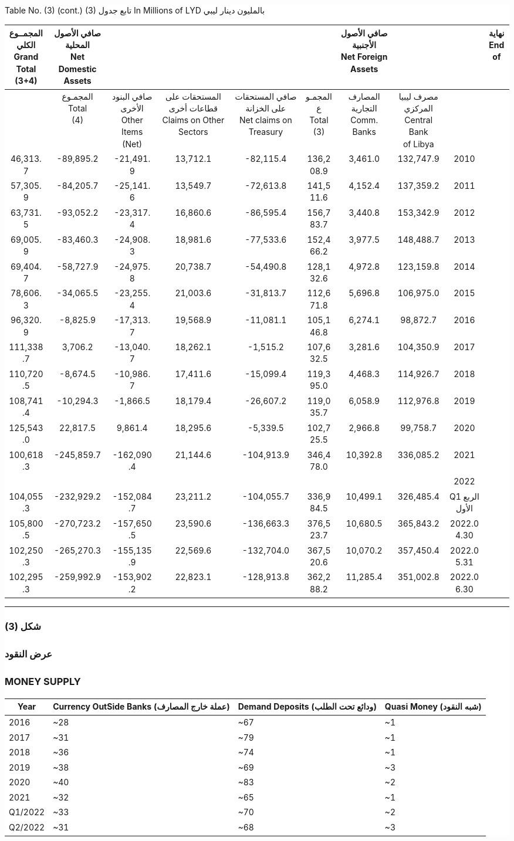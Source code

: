 Table No. (3) (cont.)                                                                                                                                        (3) تابع جدول
In Millions of LYD                                                                                                                                         بالمليون دينار ليبي

| المجمــوع الكلي<br>Grand Total<br>(3+4) | صافي الأصول المحلية<br>Net Domestic Assets |||||  صافي الأصول الأجنبية<br>Net Foreign Assets ||| نهاية<br>End of |
|:---:|:---:|:---:|:---:|:---:|:---:|:---:|:---:|:---:|:---:|
|| المجمـوع<br>Total<br>(4) | صافي البنود الأخرى<br>Other Items<br>(Net) | المستحقات على قطاعات أخرى<br>Claims on Other<br>Sectors | صافي المستحقات على الخزانة<br>Net claims on<br>Treasury | المجمـوع<br>Total<br>(3) | المصارف التجارية<br>Comm. Banks | مصرف ليبيا المركزي<br>Central Bank<br>of Libya ||
| 46,313.7 | -89,895.2 | -21,491.9 | 13,712.1 | -82,115.4 | 136,208.9 | 3,461.0 | 132,747.9 | 2010 |
| 57,305.9 | -84,205.7 | -25,141.6 | 13,549.7 | -72,613.8 | 141,511.6 | 4,152.4 | 137,359.2 | 2011 |
| 63,731.5 | -93,052.2 | -23,317.4 | 16,860.6 | -86,595.4 | 156,783.7 | 3,440.8 | 153,342.9 | 2012 |
| 69,005.9 | -83,460.3 | -24,908.3 | 18,981.6 | -77,533.6 | 152,466.2 | 3,977.5 | 148,488.7 | 2013 |
| 69,404.7 | -58,727.9 | -24,975.8 | 20,738.7 | -54,490.8 | 128,132.6 | 4,972.8 | 123,159.8 | 2014 |
| 78,606.3 | -34,065.5 | -23,255.4 | 21,003.6 | -31,813.7 | 112,671.8 | 5,696.8 | 106,975.0 | 2015 |
| 96,320.9 | -8,825.9 | -17,313.7 | 19,568.9 | -11,081.1 | 105,146.8 | 6,274.1 | 98,872.7 | 2016 |
| 111,338.7 | 3,706.2 | -13,040.7 | 18,262.1 | -1,515.2 | 107,632.5 | 3,281.6 | 104,350.9 | 2017 |
| 110,720.5 | -8,674.5 | -10,986.7 | 17,411.6 | -15,099.4 | 119,395.0 | 4,468.3 | 114,926.7 | 2018 |
| 108,741.4 | -10,294.3 | -1,866.5 | 18,179.4 | -26,607.2 | 119,035.7 | 6,058.9 | 112,976.8 | 2019 |
| 125,543.0 | 22,817.5 | 9,861.4 | 18,295.6 | -5,339.5 | 102,725.5 | 2,966.8 | 99,758.7 | 2020 |
| 100,618.3 | -245,859.7 | -162,090.4 | 21,144.6 | -104,913.9 | 346,478.0 | 10,392.8 | 336,085.2 | 2021 |
| | | | | | | | | 2022 |
| 104,055.3 | -232,929.2 | -152,084.7 | 23,211.2 | -104,055.7 | 336,984.5 | 10,499.1 | 326,485.4 | Q1 الربع الأول |
| 105,800.5 | -270,723.2 | -157,650.5 | 23,590.6 | -136,663.3 | 376,523.7 | 10,680.5 | 365,843.2 | 2022.04.30 |
| 102,250.3 | -265,270.3 | -155,135.9 | 22,569.6 | -132,704.0 | 367,520.6 | 10,070.2 | 357,450.4 | 2022.05.31 |
| 102,295.3 | -259,992.9 | -153,902.2 | 22,823.1 | -128,913.8 | 362,288.2 | 11,285.4 | 351,002.8 | 2022.06.30 |
---

### شكل (3)
### عرض النقود
### MONEY SUPPLY

| Year     | Currency OutSide Banks (عملة خارج المصارف) | Demand Deposits (ودائع تحت الطلب) | Quasi Money (شبه النقود) |
|----------|---------------------------------------------|------------------------------------|--------------------------|
| 2016     | ~28                                         | ~67                                | ~1                       |
| 2017     | ~31                                         | ~79                                | ~1                       |
| 2018     | ~36                                         | ~74                                | ~1                       |
| 2019     | ~38                                         | ~69                                | ~3                       |
| 2020     | ~40                                         | ~83                                | ~2                       |
| 2021     | ~32                                         | ~65                                | ~1                       |
| Q1/2022  | ~33                                         | ~70                                | ~2                       |
| Q2/2022  | ~31                                         | ~68                                | ~3                       |
